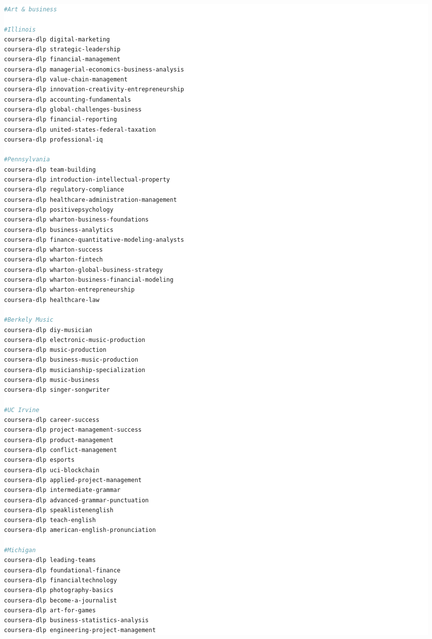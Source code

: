 ```bash
#Art & business

#Illinois
coursera-dlp digital-marketing
coursera-dlp strategic-leadership
coursera-dlp financial-management
coursera-dlp managerial-economics-business-analysis
coursera-dlp value-chain-management
coursera-dlp innovation-creativity-entrepreneurship
coursera-dlp accounting-fundamentals
coursera-dlp global-challenges-business
coursera-dlp financial-reporting
coursera-dlp united-states-federal-taxation
coursera-dlp professional-iq

#Pennsylvania
coursera-dlp team-building
coursera-dlp introduction-intellectual-property
coursera-dlp regulatory-compliance
coursera-dlp healthcare-administration-management
coursera-dlp positivepsychology
coursera-dlp wharton-business-foundations
coursera-dlp business-analytics
coursera-dlp finance-quantitative-modeling-analysts
coursera-dlp wharton-success
coursera-dlp wharton-fintech
coursera-dlp wharton-global-business-strategy
coursera-dlp wharton-business-financial-modeling
coursera-dlp wharton-entrepreneurship
coursera-dlp healthcare-law

#Berkely Music
coursera-dlp diy-musician
coursera-dlp electronic-music-production
coursera-dlp music-production
coursera-dlp business-music-production
coursera-dlp musicianship-specialization
coursera-dlp music-business
coursera-dlp singer-songwriter

#UC Irvine
coursera-dlp career-success
coursera-dlp project-management-success
coursera-dlp product-management
coursera-dlp conflict-management
coursera-dlp esports
coursera-dlp uci-blockchain
coursera-dlp applied-project-management
coursera-dlp intermediate-grammar
coursera-dlp advanced-grammar-punctuation
coursera-dlp speaklistenenglish
coursera-dlp teach-english
coursera-dlp american-english-pronunciation

#Michigan
coursera-dlp leading-teams
coursera-dlp foundational-finance
coursera-dlp financialtechnology
coursera-dlp photography-basics
coursera-dlp become-a-journalist
coursera-dlp art-for-games
coursera-dlp business-statistics-analysis
coursera-dlp engineering-project-management
```